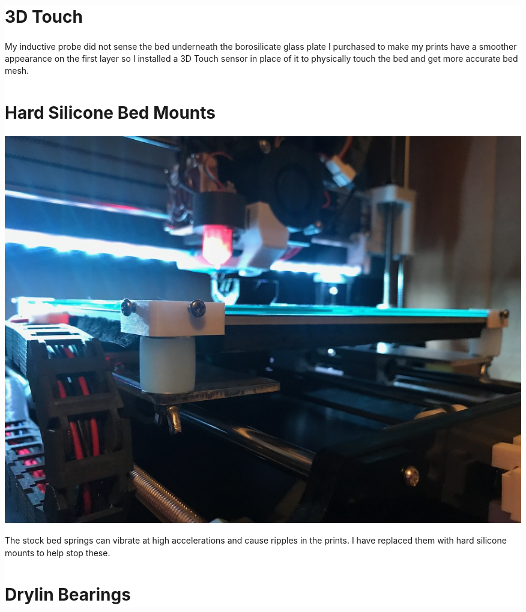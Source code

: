 # 3D Touch

My inductive probe did not sense the bed underneath the borosilicate glass plate I purchased to make my prints have a smoother appearance on the first layer so I installed a 3D Touch sensor in place of it to physically touch the bed and get more accurate bed mesh.

# Hard Silicone Bed Mounts

![Hard Silicone Bed Mounts](/assets/blog/printer-hardware-upgrades/silicone-bed-mounts.jpg)

The stock bed springs can vibrate at high accelerations and cause ripples in the prints. I have replaced them with hard silicone mounts to help stop these.

# Drylin Bearings
